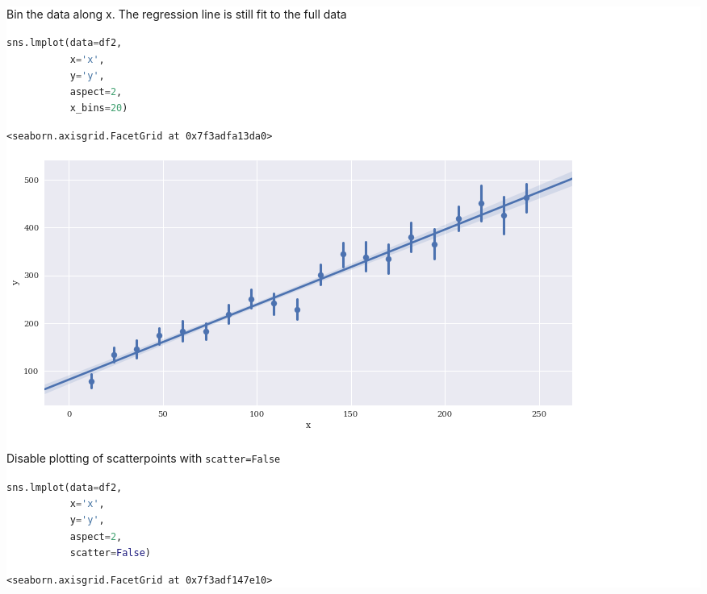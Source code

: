 
Bin the data along x. The regression line is still fit to the full data


```python
sns.lmplot(data=df2,
           x='x',
           y='y',
           aspect=2,
           x_bins=20)
```




    <seaborn.axisgrid.FacetGrid at 0x7f3adfa13da0>




![png](output_36_1.png)


Disable plotting of scatterpoints with `scatter=False`


```python
sns.lmplot(data=df2,
           x='x',
           y='y',
           aspect=2,
           scatter=False)
```




    <seaborn.axisgrid.FacetGrid at 0x7f3adf147e10>




